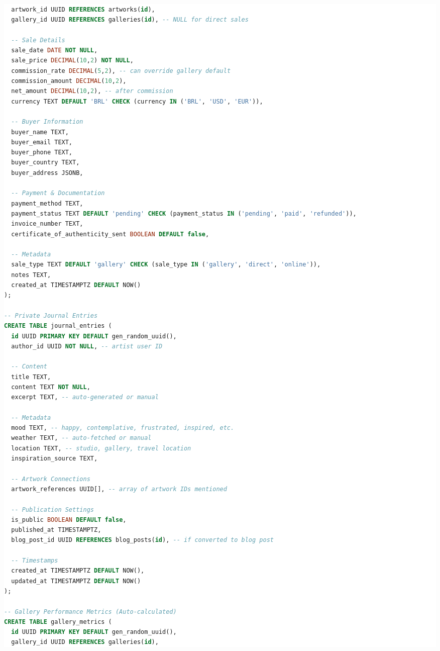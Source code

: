 ```sql
  artwork_id UUID REFERENCES artworks(id),
  gallery_id UUID REFERENCES galleries(id), -- NULL for direct sales

  -- Sale Details
  sale_date DATE NOT NULL,
  sale_price DECIMAL(10,2) NOT NULL,
  commission_rate DECIMAL(5,2), -- can override gallery default
  commission_amount DECIMAL(10,2),
  net_amount DECIMAL(10,2), -- after commission
  currency TEXT DEFAULT 'BRL' CHECK (currency IN ('BRL', 'USD', 'EUR')),

  -- Buyer Information
  buyer_name TEXT,
  buyer_email TEXT,
  buyer_phone TEXT,
  buyer_country TEXT,
  buyer_address JSONB,

  -- Payment & Documentation
  payment_method TEXT,
  payment_status TEXT DEFAULT 'pending' CHECK (payment_status IN ('pending', 'paid', 'refunded')),
  invoice_number TEXT,
  certificate_of_authenticity_sent BOOLEAN DEFAULT false,

  -- Metadata
  sale_type TEXT DEFAULT 'gallery' CHECK (sale_type IN ('gallery', 'direct', 'online')),
  notes TEXT,
  created_at TIMESTAMPTZ DEFAULT NOW()
);

-- Private Journal Entries
CREATE TABLE journal_entries (
  id UUID PRIMARY KEY DEFAULT gen_random_uuid(),
  author_id UUID NOT NULL, -- artist user ID

  -- Content
  title TEXT,
  content TEXT NOT NULL,
  excerpt TEXT, -- auto-generated or manual

  -- Metadata
  mood TEXT, -- happy, contemplative, frustrated, inspired, etc.
  weather TEXT, -- auto-fetched or manual
  location TEXT, -- studio, gallery, travel location
  inspiration_source TEXT,

  -- Artwork Connections
  artwork_references UUID[], -- array of artwork IDs mentioned

  -- Publication Settings
  is_public BOOLEAN DEFAULT false,
  published_at TIMESTAMPTZ,
  blog_post_id UUID REFERENCES blog_posts(id), -- if converted to blog post

  -- Timestamps
  created_at TIMESTAMPTZ DEFAULT NOW(),
  updated_at TIMESTAMPTZ DEFAULT NOW()
);

-- Gallery Performance Metrics (Auto-calculated)
CREATE TABLE gallery_metrics (
  id UUID PRIMARY KEY DEFAULT gen_random_uuid(),
  gallery_id UUID REFERENCES galleries(id),
```